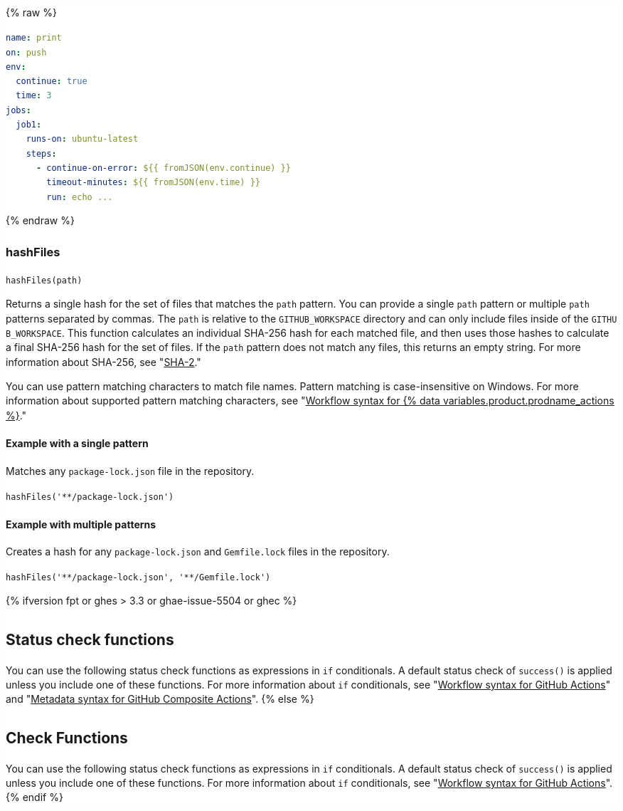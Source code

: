 {% raw %}
```yaml
name: print
on: push
env: 
  continue: true
  time: 3
jobs:
  job1:
    runs-on: ubuntu-latest
    steps:
      - continue-on-error: ${{ fromJSON(env.continue) }}
        timeout-minutes: ${{ fromJSON(env.time) }}
        run: echo ...
```
{% endraw %}

### hashFiles

`hashFiles(path)`

Returns a single hash for the set of files that matches the `path` pattern. You can provide a single `path` pattern or multiple `path` patterns separated by commas. The `path` is relative to the `GITHUB_WORKSPACE` directory and can only include files inside of the `GITHUB_WORKSPACE`. This function calculates an individual SHA-256 hash for each matched file, and then uses those hashes to calculate a final SHA-256 hash for the set of files. If the `path` pattern does not match any files, this returns an empty string. For more information about SHA-256, see "[SHA-2](https://en.wikipedia.org/wiki/SHA-2)."

You can use pattern matching characters to match file names. Pattern matching is case-insensitive on Windows. For more information about supported pattern matching characters, see "[Workflow syntax for {% data variables.product.prodname_actions %}](/actions/using-workflows/workflow-syntax-for-github-actions/#filter-pattern-cheat-sheet)."

#### Example with a single pattern

Matches any `package-lock.json` file in the repository.

`hashFiles('**/package-lock.json')`

#### Example with multiple patterns

Creates a hash for any `package-lock.json` and `Gemfile.lock` files in the repository.

`hashFiles('**/package-lock.json', '**/Gemfile.lock')`


{% ifversion fpt or ghes > 3.3 or ghae-issue-5504 or ghec %}
## Status check functions

You can use the following status check functions as expressions in `if` conditionals. A default status check of `success()` is applied unless you include one of these functions. For more information about `if` conditionals, see "[Workflow syntax for GitHub Actions](/articles/workflow-syntax-for-github-actions/#jobsjob_idif)" and "[Metadata syntax for GitHub Composite Actions](/actions/creating-actions/metadata-syntax-for-github-actions/#runsstepsif)".
{% else %}
## Check Functions
You can use the following status check functions as expressions in `if` conditionals. A default status check of `success()` is applied unless you include one of these functions. For more information about `if` conditionals, see "[Workflow syntax for GitHub Actions](/articles/workflow-syntax-for-github-actions/#jobsjob_idif)".
{% endif %}
